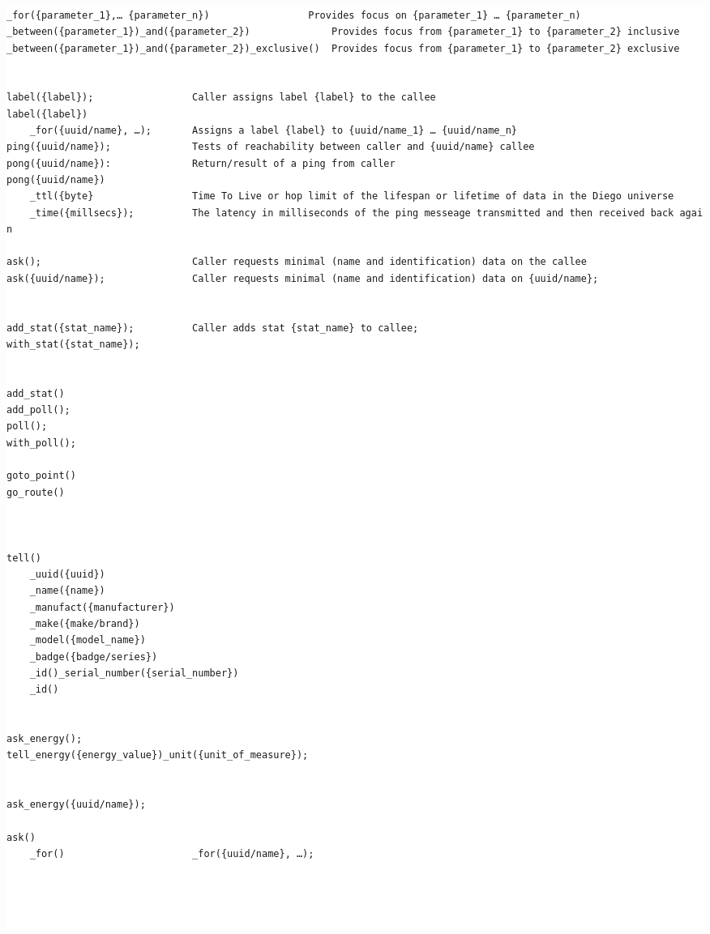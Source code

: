 

```Diego
_for({parameter_1},… {parameter_n})					Provides focus on {parameter_1} … {parameter_n)
_between({parameter_1})_and({parameter_2})				Provides focus from {parameter_1} to {parameter_2} inclusive
_between({parameter_1})_and({parameter_2})_exclusive()	Provides focus from {parameter_1} to {parameter_2} exclusive


label({label});					Caller assigns label {label} to the callee
label({label})
	_for({uuid/name}, …);		Assigns a label {label} to {uuid/name_1} … {uuid/name_n}
ping({uuid/name});				Tests of reachability between caller and {uuid/name} callee
pong({uuid/name}):				Return/result of a ping from caller
pong({uuid/name})
	_ttl({byte}					Time To Live or hop limit of the lifespan or lifetime of data in the Diego universe
	_time({millsecs});			The latency in milliseconds of the ping messeage transmitted and then received back again

ask();							Caller requests minimal (name and identification) data on the callee
ask({uuid/name});				Caller requests minimal (name and identification) data on {uuid/name};


add_stat({stat_name});			Caller adds stat {stat_name} to callee;
with_stat({stat_name});


add_stat()
add_poll();
poll();							
with_poll();

goto_point()
go_route()



tell()
	_uuid({uuid})
	_name({name})
	_manufact({manufacturer})
	_make({make/brand})
	_model({model_name})
	_badge({badge/series})
	_id()_serial_number({serial_number})
	_id()
	

ask_energy();
tell_energy({energy_value})_unit({unit_of_measure});


ask_energy({uuid/name});

ask()
	_for()						_for({uuid/name}, …);	





```